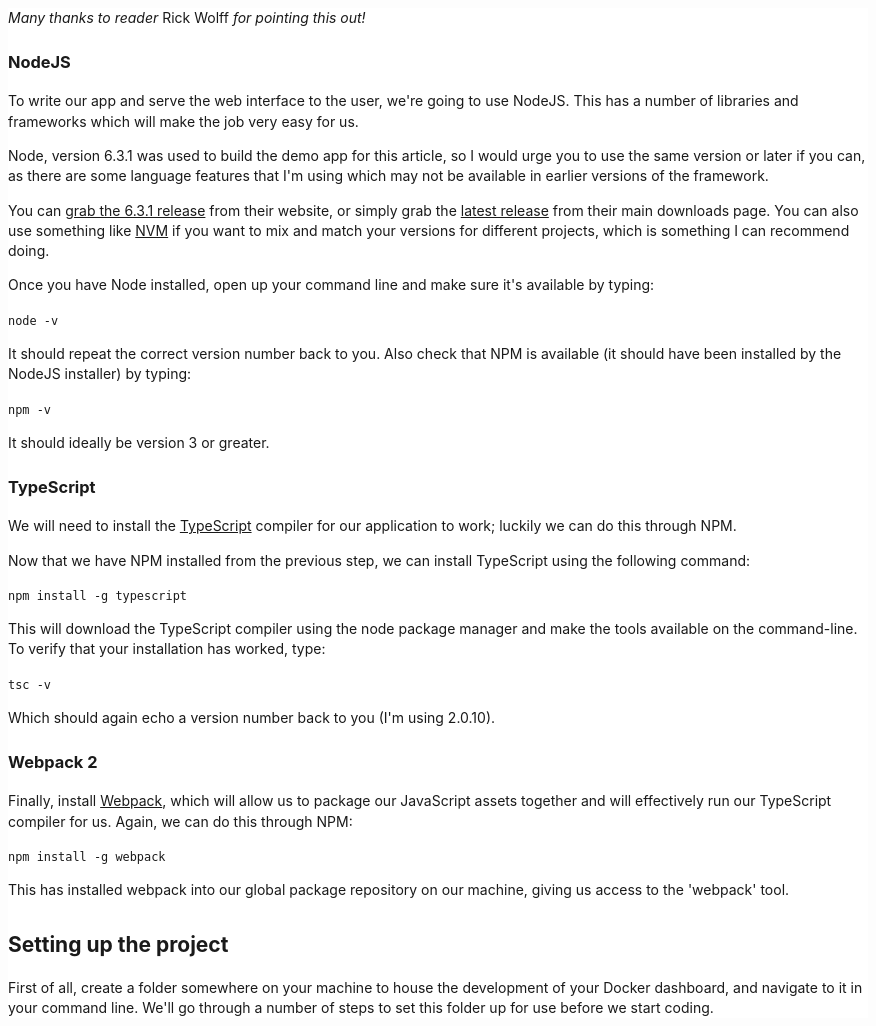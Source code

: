 _Many thanks to reader_ Rick Wolff _for pointing this out!_

### NodeJS

To write our app and serve the web interface to the user, we're going to use NodeJS. This has a number of libraries and frameworks which will make the job very easy for us.

Node, version 6.3.1 was used to build the demo app for this article, so I would urge you to use the same version or later if you can, as there are some language features that I'm using which may not be available in earlier versions of the framework.

You can [grab the 6.3.1 release](https://nodejs.org/en/download/releases/) from their website, or simply grab the [latest release](https://nodejs.org/en/download/) from their main downloads page. You can also use something like [NVM](https://github.com/creationix/nvm) if you want to mix and match your versions for different projects, which is something I can recommend doing.

Once you have Node installed, open up your command line and make sure it's available by typing:

`node -v`

It should repeat the correct version number back to you. Also check that NPM is available (it should have been installed by the NodeJS installer) by typing:

`npm -v`

It should ideally be version 3 or greater.

### TypeScript

We will need to install the [TypeScript](https://www.npmjs.com/package/typescript) compiler for our application to work; luckily we can do this through NPM. 

Now that we have NPM installed from the previous step, we can install TypeScript using the following command:

`npm install -g typescript`

This will download the TypeScript compiler using the node package manager and make the tools available on the command-line. To verify that your installation has worked, type:

`tsc -v`

Which should again echo a version number back to you (I'm using 2.0.10).

### Webpack 2

Finally, install [Webpack](https://www.npmjs.com/package/webpack), which will allow us to package our JavaScript assets together and will effectively run our TypeScript compiler for us. Again, we can do this through NPM:

`npm install -g webpack`

This has installed webpack into our global package repository on our machine, giving us access to the 'webpack' tool.

## Setting up the project

First of all, create a folder somewhere on your machine to house the development of your Docker dashboard, and navigate to it in your command line. We'll go through a number of steps to set this folder up for use before we start coding.
